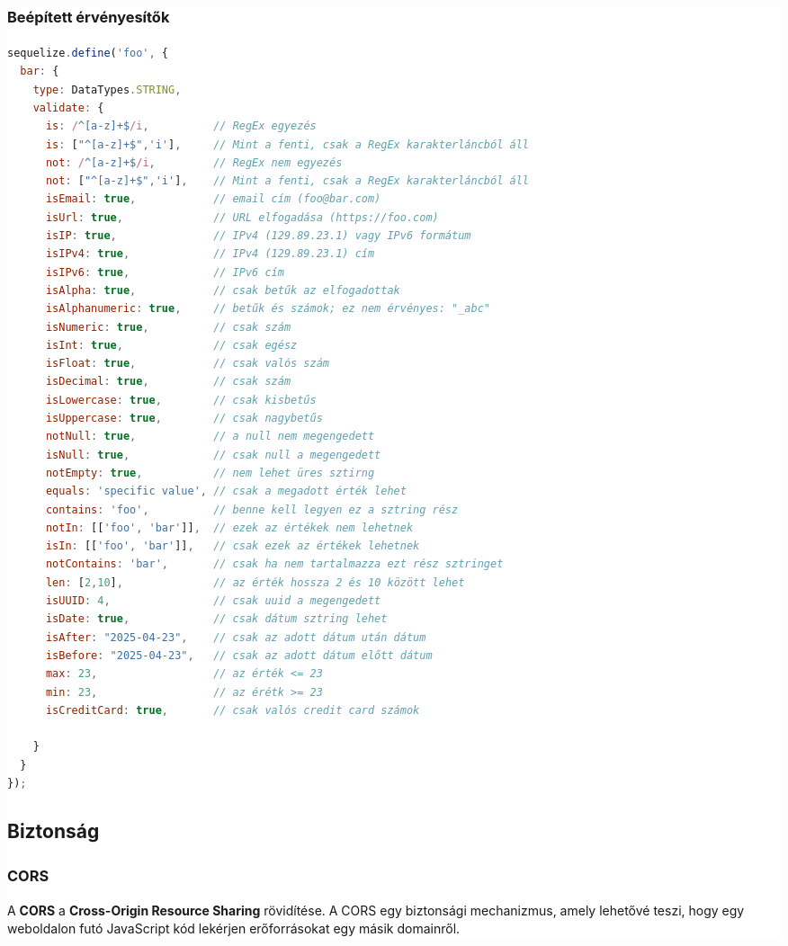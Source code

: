 ### Beépített érvényesítők

```javascript
sequelize.define('foo', {
  bar: {
    type: DataTypes.STRING,
    validate: {
      is: /^[a-z]+$/i,          // RegEx egyezés
      is: ["^[a-z]+$",'i'],     // Mint a fenti, csak a RegEx karakterláncból áll
      not: /^[a-z]+$/i,         // RegEx nem egyezés
      not: ["^[a-z]+$",'i'],    // Mint a fenti, csak a RegEx karakterláncból áll
      isEmail: true,            // email cím (foo@bar.com)
      isUrl: true,              // URL elfogadása (https://foo.com)
      isIP: true,               // IPv4 (129.89.23.1) vagy IPv6 formátum
      isIPv4: true,             // IPv4 (129.89.23.1) cím
      isIPv6: true,             // IPv6 cím
      isAlpha: true,            // csak betűk az elfogadottak
      isAlphanumeric: true,     // betűk és számok; ez nem érvényes: "_abc"
      isNumeric: true,          // csak szám
      isInt: true,              // csak egész
      isFloat: true,            // csak valós szám
      isDecimal: true,          // csak szám
      isLowercase: true,        // csak kisbetűs
      isUppercase: true,        // csak nagybetűs
      notNull: true,            // a null nem megengedett
      isNull: true,             // csak null a megengedett
      notEmpty: true,           // nem lehet üres sztirng
      equals: 'specific value', // csak a megadott érték lehet
      contains: 'foo',          // benne kell legyen ez a sztring rész
      notIn: [['foo', 'bar']],  // ezek az értékek nem lehetnek
      isIn: [['foo', 'bar']],   // csak ezek az értékek lehetnek
      notContains: 'bar',       // csak ha nem tartalmazza ezt rész sztringet
      len: [2,10],              // az érték hossza 2 és 10 között lehet
      isUUID: 4,                // csak uuid a megengedett
      isDate: true,             // csak dátum sztring lehet
      isAfter: "2025-04-23",    // csak az adott dátum után dátum
      isBefore: "2025-04-23",   // csak az adott dátum előtt dátum
      max: 23,                  // az érték <= 23
      min: 23,                  // az érétk >= 23
      isCreditCard: true,       // csak valós credit card számok

    }
  }
});
```

## Biztonság

### CORS

A **CORS** a **Cross-Origin Resource Sharing** rövidítése. A CORS egy biztonsági mechanizmus, amely lehetővé teszi, hogy egy weboldalon futó JavaScript kód lekérjen erőforrásokat egy másik domainről.
